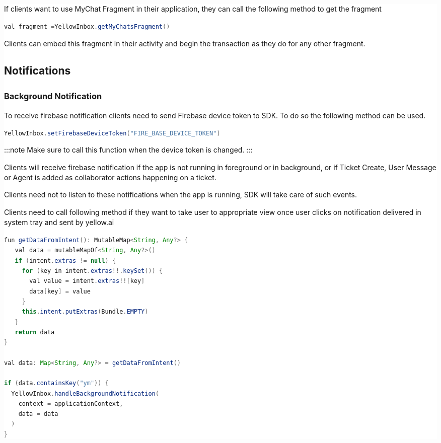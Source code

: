 If clients want to use MyChat Fragment in their application, they can call the following method to get the fragment

```java
val fragment =YellowInbox.getMyChatsFragment()
```

Clients can embed this fragment in their activity and begin the transaction as they do for any other fragment.

## Notifications

### Background Notification

To receive firebase notification clients need to send Firebase device token to SDK. To do so the following method can be used.

```java
YellowInbox.setFirebaseDeviceToken("FIRE_BASE_DEVICE_TOKEN")
```

:::note
Make sure to call this function when the device token is changed.
:::

Clients will receive firebase notification if the app is not running in foreground or in background, or if Ticket Create, User Message or Agent is added as collaborator actions happening on a ticket.

Clients need not to listen to these notifications when the app is running, SDK will take care of such events.

Clients need to call following method if they want to take user to appropriate view once user clicks on notification delivered in system tray and sent by yellow.ai

```java
fun getDataFromIntent(): MutableMap<String, Any?> {
   val data = mutableMapOf<String, Any?>()
   if (intent.extras != null) {
     for (key in intent.extras!!.keySet()) {
       val value = intent.extras!![key]
       data[key] = value
     }
     this.intent.putExtras(Bundle.EMPTY)
   }
   return data
}

val data: Map<String, Any?> = getDataFromIntent()

if (data.containsKey("ym")) {
  YellowInbox.handleBackgroundNotification(
    context = applicationContext,
    data = data
  )
}
```
